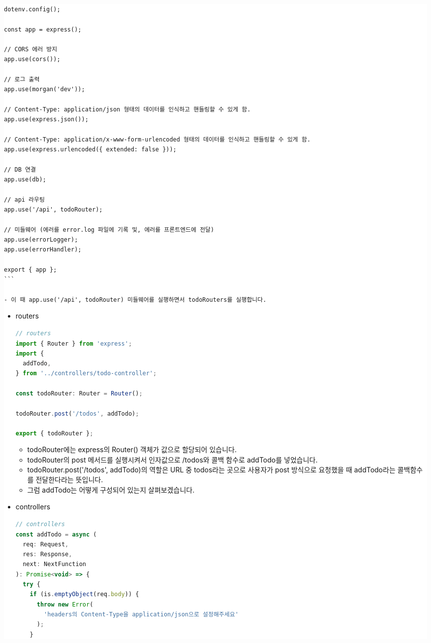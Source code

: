     dotenv.config();
    
    const app = express();
    
    // CORS 에러 방지
    app.use(cors());
    
    // 로그 출력
    app.use(morgan('dev'));
    
    // Content-Type: application/json 형태의 데이터를 인식하고 핸들링할 수 있게 함.
    app.use(express.json());
    
    // Content-Type: application/x-www-form-urlencoded 형태의 데이터를 인식하고 핸들링할 수 있게 함.
    app.use(express.urlencoded({ extended: false }));
    
    // DB 연결
    app.use(db);
    
    // api 라우팅
    app.use('/api', todoRouter);
    
    // 미들웨어 (에러를 error.log 파일에 기록 및, 에러를 프론트엔드에 전달)
    app.use(errorLogger);
    app.use(errorHandler);
    
    export { app };
    ```
    
    - 이 때 app.use('/api', todoRouter) 미들웨어를 실행하면서 todoRouters를 실행합니다.
- routers
    
    ```jsx
    // routers
    import { Router } from 'express';
    import {
      addTodo,
    } from '../controllers/todo-controller';
    
    const todoRouter: Router = Router();
    
    todoRouter.post('/todos', addTodo);
    
    export { todoRouter };
    ```
    
    - todoRouter에는 express의 Router() 객체가 값으로 할당되어 있습니다.
    - todoRouter의 post 메서드를 실행시켜서 인자값으로 /todos와 콜백 함수로 addTodo를 넣었습니다.
    - todoRouter.post('/todos', addTodo)의 역할은 URL 중 todos라는 곳으로 사용자가 post 방식으로 요청했을 때 addTodo라는 콜백함수를 전달한다라는 뜻입니다.
    - 그럼 addTodo는 어떻게 구성되어 있는지 살펴보겠습니다.
    
- controllers
    
    ```jsx
    // controllers
    const addTodo = async (
      req: Request,
      res: Response,
      next: NextFunction
    ): Promise<void> => {
      try {
        if (is.emptyObject(req.body)) {
          throw new Error(
            'headers의 Content-Type을 application/json으로 설정해주세요'
          );
        }
    